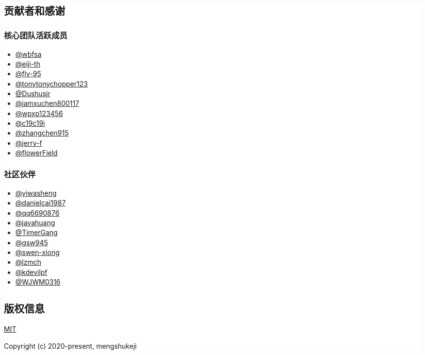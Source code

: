 ## 贡献者和感谢

### 核心团队活跃成员
- [@wbfsa](https://github.com/wbfsa)
- [@eiji-th](https://github.com/eiji-th)
- [@fly-95](https://github.com/fly-95)
- [@tonytonychopper123](https://github.com/tonytonychopper123)
- [@Dushusir](https://github.com/Dushusir)
- [@iamxuchen800117](https://github.com/iamxuchen800117)
- [@wpxp123456](https://github.com/wpxp123456)
- [@c19c19i](https://weibo.com/u/3884623955)
- [@zhangchen915](https://github.com/zhangchen915)
- [@jerry-f](https://github.com/jerry-f)
- [@flowerField](https://github.com/flowerField)

### 社区伙伴
- [@yiwasheng](https://github.com/yiwasheng)
- [@danielcai1987](https://github.com/danielcai1987)
- [@qq6690876](https://github.com/qq6690876)
- [@javahuang](https://github.com/javahuang)
- [@TimerGang](https://github.com/TimerGang)
- [@gsw945](https://github.com/gsw945)
- [@swen-xiong](https://github.com/swen-xiong)
- [@lzmch](https://github.com/lzmch)
- [@kdevilpf](https://github.com/kdevilpf)
- [@WJWM0316](https://github.com/WJWM0316)

## 版权信息
[MIT](http://opensource.org/licenses/MIT)

Copyright (c) 2020-present, mengshukeji
